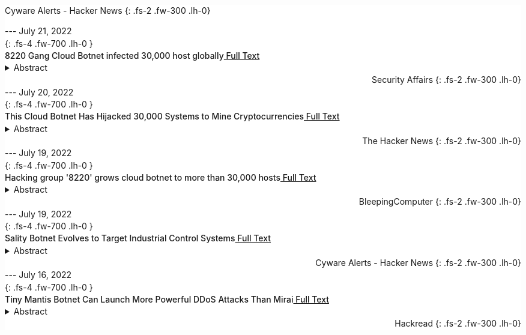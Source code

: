 Cyware Alerts - Hacker News
{: .fs-2 .fw-300 .lh-0}
</div>
---
July 21, 2022 <br>
{: .fs-4 .fw-700 .lh-0  }
<p style="font-weight:500; margin:0px" markdown="1">
8220 Gang Cloud Botnet infected 30,000 host globally<a href="https://securityaffairs.co/wordpress/133462/cyber-crime/8220-gang-cloud-botnet-spike.html"> Full Text</a>
</p>
<details><summary>Abstract</summary></details>
<div style="text-align: right" markdown="1">
Security Affairs
{: .fs-2 .fw-300 .lh-0}
</div>
---
July 20, 2022 <br>
{: .fs-4 .fw-700 .lh-0  }
<p style="font-weight:500; margin:0px" markdown="1">
This Cloud Botnet Has Hijacked 30,000 Systems to Mine Cryptocurrencies<a href="https://thehackernews.com/2022/07/this-cloud-botnet-has-hijacked-30000.html"> Full Text</a>
</p>
<details><summary>Abstract</summary></details>
<div style="text-align: right" markdown="1">
The Hacker News
{: .fs-2 .fw-300 .lh-0}
</div>
---
July 19, 2022 <br>
{: .fs-4 .fw-700 .lh-0  }
<p style="font-weight:500; margin:0px" markdown="1">
Hacking group '8220' grows cloud botnet to more than 30,000 hosts<a href="https://www.bleepingcomputer.com/news/security/hacking-group-8220-grows-cloud-botnet-to-more-than-30-000-hosts/"> Full Text</a>
</p>
<details><summary>Abstract</summary></details>
<div style="text-align: right" markdown="1">
BleepingComputer
{: .fs-2 .fw-300 .lh-0}
</div>
---
July 19, 2022 <br>
{: .fs-4 .fw-700 .lh-0  }
<p style="font-weight:500; margin:0px" markdown="1">
Sality Botnet Evolves to Target Industrial Control Systems<a href="https://cyware.com/news/sality-botnet-evolves-to-target-industrial-control-systems-b067ad9c"> Full Text</a>
</p>
<details><summary>Abstract</summary></details>
<div style="text-align: right" markdown="1">
Cyware Alerts - Hacker News
{: .fs-2 .fw-300 .lh-0}
</div>
---
July 16, 2022 <br>
{: .fs-4 .fw-700 .lh-0  }
<p style="font-weight:500; margin:0px" markdown="1">
Tiny Mantis Botnet Can Launch More Powerful DDoS Attacks Than Mirai<a href="https://www.hackread.com/tiny-mantis-botnet-launch-ddos-attacks-than-mirai/?&amp;web_view=true"> Full Text</a>
</p>
<details><summary>Abstract</summary></details>
<div style="text-align: right" markdown="1">
Hackread
{: .fs-2 .fw-300 .lh-0}